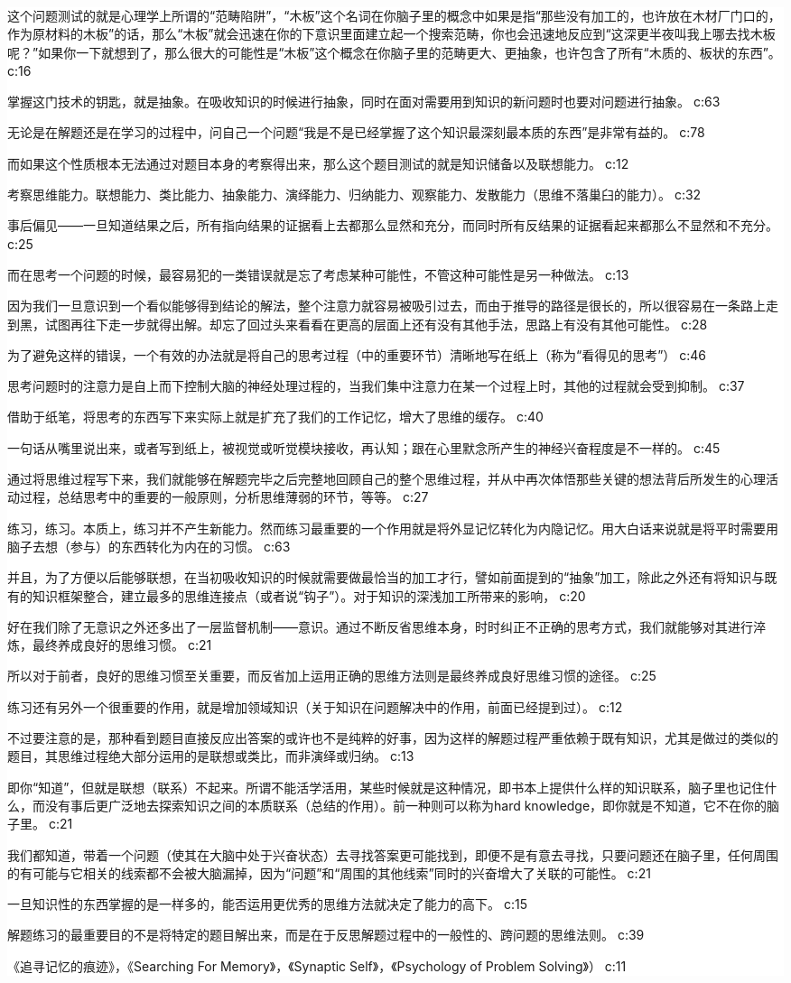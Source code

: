这个问题测试的就是心理学上所谓的“范畴陷阱”，“木板”这个名词在你脑子里的概念中如果是指“那些没有加工的，也许放在木材厂门口的，作为原材料的木板”的话，那么“木板”就会迅速在你的下意识里面建立起一个搜索范畴，你也会迅速地反应到“这深更半夜叫我上哪去找木板呢？”如果你一下就想到了，那么很大的可能性是“木板”这个概念在你脑子里的范畴更大、更抽象，也许包含了所有“木质的、板状的东西”。 c:16

掌握这门技术的钥匙，就是抽象。在吸收知识的时候进行抽象，同时在面对需要用到知识的新问题时也要对问题进行抽象。 c:63

无论是在解题还是在学习的过程中，问自己一个问题“我是不是已经掌握了这个知识最深刻最本质的东西”是非常有益的。 c:78

而如果这个性质根本无法通过对题目本身的考察得出来，那么这个题目测试的就是知识储备以及联想能力。 c:12

考察思维能力。联想能力、类比能力、抽象能力、演绎能力、归纳能力、观察能力、发散能力（思维不落巢臼的能力）。 c:32

事后偏见——一旦知道结果之后，所有指向结果的证据看上去都那么显然和充分，而同时所有反结果的证据看起来都那么不显然和不充分。 c:25

而在思考一个问题的时候，最容易犯的一类错误就是忘了考虑某种可能性，不管这种可能性是另一种做法。 c:13

因为我们一旦意识到一个看似能够得到结论的解法，整个注意力就容易被吸引过去，而由于推导的路径是很长的，所以很容易在一条路上走到黑，试图再往下走一步就得出解。却忘了回过头来看看在更高的层面上还有没有其他手法，思路上有没有其他可能性。 c:28

为了避免这样的错误，一个有效的办法就是将自己的思考过程（中的重要环节）清晰地写在纸上（称为“看得见的思考”） c:46

思考问题时的注意力是自上而下控制大脑的神经处理过程的，当我们集中注意力在某一个过程上时，其他的过程就会受到抑制。 c:37

借助于纸笔，将思考的东西写下来实际上就是扩充了我们的工作记忆，增大了思维的缓存。 c:40

一句话从嘴里说出来，或者写到纸上，被视觉或听觉模块接收，再认知；跟在心里默念所产生的神经兴奋程度是不一样的。 c:45

通过将思维过程写下来，我们就能够在解题完毕之后完整地回顾自己的整个思维过程，并从中再次体悟那些关键的想法背后所发生的心理活动过程，总结思考中的重要的一般原则，分析思维薄弱的环节，等等。 c:27

练习，练习。本质上，练习并不产生新能力。然而练习最重要的一个作用就是将外显记忆转化为内隐记忆。用大白话来说就是将平时需要用脑子去想（参与）的东西转化为内在的习惯。 c:63

并且，为了方便以后能够联想，在当初吸收知识的时候就需要做最恰当的加工才行，譬如前面提到的“抽象”加工，除此之外还有将知识与既有的知识框架整合，建立最多的思维连接点（或者说“钩子”）。对于知识的深浅加工所带来的影响， c:20

好在我们除了无意识之外还多出了一层监督机制——意识。通过不断反省思维本身，时时纠正不正确的思考方式，我们就能够对其进行淬炼，最终养成良好的思维习惯。 c:21

所以对于前者，良好的思维习惯至关重要，而反省加上运用正确的思维方法则是最终养成良好思维习惯的途径。 c:25

练习还有另外一个很重要的作用，就是增加领域知识（关于知识在问题解决中的作用，前面已经提到过）。 c:12

不过要注意的是，那种看到题目直接反应出答案的或许也不是纯粹的好事，因为这样的解题过程严重依赖于既有知识，尤其是做过的类似的题目，其思维过程绝大部分运用的是联想或类比，而非演绎或归纳。 c:13

即你“知道”，但就是联想（联系）不起来。所谓不能活学活用，某些时候就是这种情况，即书本上提供什么样的知识联系，脑子里也记住什么，而没有事后更广泛地去探索知识之间的本质联系（总结的作用）。前一种则可以称为hard knowledge，即你就是不知道，它不在你的脑子里。 c:21

我们都知道，带着一个问题（使其在大脑中处于兴奋状态）去寻找答案更可能找到，即便不是有意去寻找，只要问题还在脑子里，任何周围的有可能与它相关的线索都不会被大脑漏掉，因为“问题”和“周围的其他线索”同时的兴奋增大了关联的可能性。 c:21

一旦知识性的东西掌握的是一样多的，能否运用更优秀的思维方法就决定了能力的高下。 c:15

解题练习的最重要目的不是将特定的题目解出来，而是在于反思解题过程中的一般性的、跨问题的思维法则。 c:39

《追寻记忆的痕迹》，《Searching For Memory》，《Synaptic Self》，《Psychology of Problem Solving》） c:11

